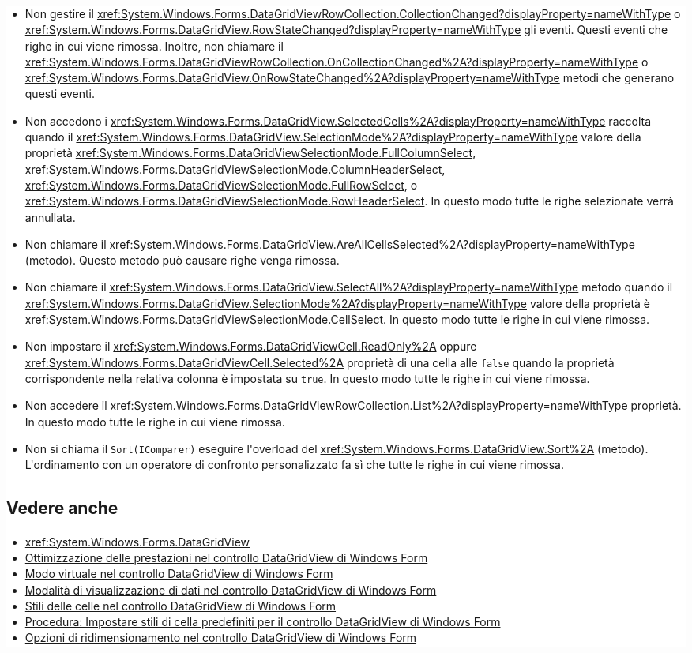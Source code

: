 -   Non gestire il <xref:System.Windows.Forms.DataGridViewRowCollection.CollectionChanged?displayProperty=nameWithType> o <xref:System.Windows.Forms.DataGridView.RowStateChanged?displayProperty=nameWithType> gli eventi. Questi eventi che righe in cui viene rimossa. Inoltre, non chiamare il <xref:System.Windows.Forms.DataGridViewRowCollection.OnCollectionChanged%2A?displayProperty=nameWithType> o <xref:System.Windows.Forms.DataGridView.OnRowStateChanged%2A?displayProperty=nameWithType> metodi che generano questi eventi.  
  
-   Non accedono i <xref:System.Windows.Forms.DataGridView.SelectedCells%2A?displayProperty=nameWithType> raccolta quando il <xref:System.Windows.Forms.DataGridView.SelectionMode%2A?displayProperty=nameWithType> valore della proprietà <xref:System.Windows.Forms.DataGridViewSelectionMode.FullColumnSelect>, <xref:System.Windows.Forms.DataGridViewSelectionMode.ColumnHeaderSelect>, <xref:System.Windows.Forms.DataGridViewSelectionMode.FullRowSelect>, o <xref:System.Windows.Forms.DataGridViewSelectionMode.RowHeaderSelect>. In questo modo tutte le righe selezionate verrà annullata.  
  
-   Non chiamare il <xref:System.Windows.Forms.DataGridView.AreAllCellsSelected%2A?displayProperty=nameWithType> (metodo). Questo metodo può causare righe venga rimossa.  
  
-   Non chiamare il <xref:System.Windows.Forms.DataGridView.SelectAll%2A?displayProperty=nameWithType> metodo quando il <xref:System.Windows.Forms.DataGridView.SelectionMode%2A?displayProperty=nameWithType> valore della proprietà è <xref:System.Windows.Forms.DataGridViewSelectionMode.CellSelect>. In questo modo tutte le righe in cui viene rimossa.  
  
-   Non impostare il <xref:System.Windows.Forms.DataGridViewCell.ReadOnly%2A> oppure <xref:System.Windows.Forms.DataGridViewCell.Selected%2A> proprietà di una cella alle `false` quando la proprietà corrispondente nella relativa colonna è impostata su `true`. In questo modo tutte le righe in cui viene rimossa.  
  
-   Non accedere il <xref:System.Windows.Forms.DataGridViewRowCollection.List%2A?displayProperty=nameWithType> proprietà. In questo modo tutte le righe in cui viene rimossa.  
  
-   Non si chiama il `Sort(IComparer)` eseguire l'overload del <xref:System.Windows.Forms.DataGridView.Sort%2A> (metodo). L'ordinamento con un operatore di confronto personalizzato fa sì che tutte le righe in cui viene rimossa.  
  
## <a name="see-also"></a>Vedere anche

- <xref:System.Windows.Forms.DataGridView>
- [Ottimizzazione delle prestazioni nel controllo DataGridView di Windows Form](performance-tuning-in-the-windows-forms-datagridview-control.md)
- [Modo virtuale nel controllo DataGridView di Windows Form](virtual-mode-in-the-windows-forms-datagridview-control.md)
- [Modalità di visualizzazione di dati nel controllo DataGridView di Windows Form](data-display-modes-in-the-windows-forms-datagridview-control.md)
- [Stili delle celle nel controllo DataGridView di Windows Form](cell-styles-in-the-windows-forms-datagridview-control.md)
- [Procedura: Impostare stili di cella predefiniti per il controllo DataGridView di Windows Form](how-to-set-default-cell-styles-for-the-windows-forms-datagridview-control.md)
- [Opzioni di ridimensionamento nel controllo DataGridView di Windows Form](sizing-options-in-the-windows-forms-datagridview-control.md)
